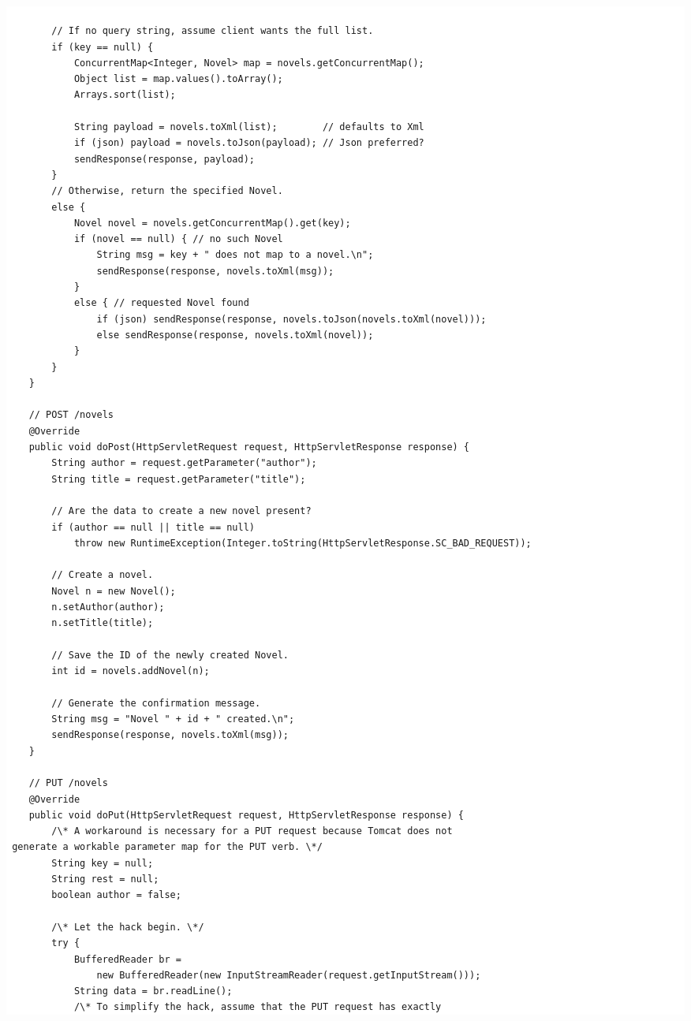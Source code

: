 ```

        // If no query string, assume client wants the full list.
        if (key == null) {
            ConcurrentMap<Integer, Novel> map = novels.getConcurrentMap();
            Object list = map.values().toArray();
            Arrays.sort(list);

            String payload = novels.toXml(list);        // defaults to Xml
            if (json) payload = novels.toJson(payload); // Json preferred?
            sendResponse(response, payload);
        }
        // Otherwise, return the specified Novel.
        else {
            Novel novel = novels.getConcurrentMap().get(key);
            if (novel == null) { // no such Novel
                String msg = key + " does not map to a novel.\n";
                sendResponse(response, novels.toXml(msg));
            }
            else { // requested Novel found
                if (json) sendResponse(response, novels.toJson(novels.toXml(novel)));
                else sendResponse(response, novels.toXml(novel));
            }
        }
    }

    // POST /novels
    @Override
    public void doPost(HttpServletRequest request, HttpServletResponse response) {
        String author = request.getParameter("author");
        String title = request.getParameter("title");

        // Are the data to create a new novel present?
        if (author == null || title == null)
            throw new RuntimeException(Integer.toString(HttpServletResponse.SC_BAD_REQUEST));

        // Create a novel.
        Novel n = new Novel();
        n.setAuthor(author);
        n.setTitle(title);

        // Save the ID of the newly created Novel.
        int id = novels.addNovel(n);

        // Generate the confirmation message.
        String msg = "Novel " + id + " created.\n";
        sendResponse(response, novels.toXml(msg));
    }

    // PUT /novels
    @Override
    public void doPut(HttpServletRequest request, HttpServletResponse response) {
        /\* A workaround is necessary for a PUT request because Tomcat does not
 generate a workable parameter map for the PUT verb. \*/
        String key = null;
        String rest = null;
        boolean author = false;

        /\* Let the hack begin. \*/
        try {
            BufferedReader br =
                new BufferedReader(new InputStreamReader(request.getInputStream()));
            String data = br.readLine();
            /\* To simplify the hack, assume that the PUT request has exactly
```